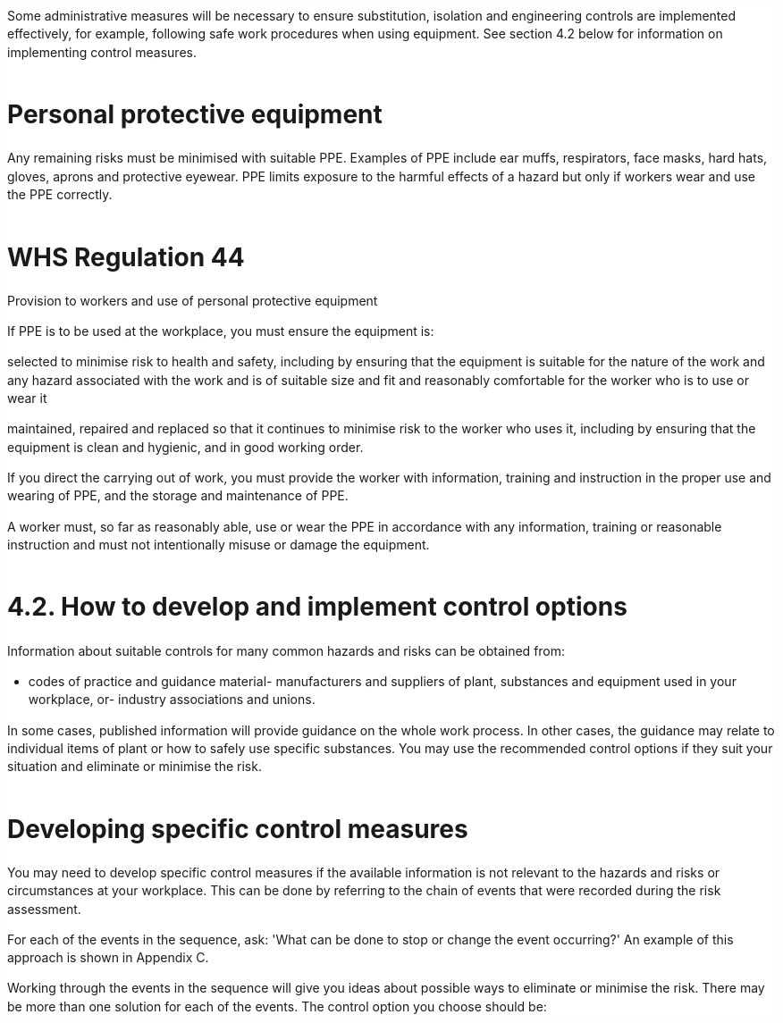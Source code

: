 Some administrative measures will be necessary to ensure substitution, isolation and engineering controls are implemented effectively, for example, following safe work procedures when using equipment. See section 4.2 below for information on implementing control measures.

# Personal protective equipment

Any remaining risks must be minimised with suitable PPE. Examples of PPE include ear muffs, respirators, face masks, hard hats, gloves, aprons and protective eyewear. PPE limits exposure to the harmful effects of a hazard but only if workers wear and use the PPE correctly.

# WHS Regulation 44

Provision to workers and use of personal protective equipment

If PPE is to be used at the workplace, you must ensure the equipment is:

selected to minimise risk to health and safety, including by ensuring that the equipment is suitable for the nature of the work and any hazard associated with the work and is of suitable size and fit and reasonably comfortable for the worker who is to use or wear it

maintained, repaired and replaced so that it continues to minimise risk to the worker who uses it, including by ensuring that the equipment is clean and hygienic, and in good working order.

If you direct the carrying out of work, you must provide the worker with information, training and instruction in the proper use and wearing of PPE, and the storage and maintenance of PPE.

A worker must, so far as reasonably able, use or wear the PPE in accordance with any information, training or reasonable instruction and must not intentionally misuse or damage the equipment.

# 4.2. How to develop and implement control options

Information about suitable controls for many common hazards and risks can be obtained from:

- codes of practice and guidance material- manufacturers and suppliers of plant, substances and equipment used in your workplace, or- industry associations and unions.

In some cases, published information will provide guidance on the whole work process. In other cases, the guidance may relate to individual items of plant or how to safely use specific substances. You may use the recommended control options if they suit your situation and eliminate or minimise the risk.

# Developing specific control measures

You may need to develop specific control measures if the available information is not relevant to the hazards and risks or circumstances at your workplace. This can be done by referring to the chain of events that were recorded during the risk assessment.

For each of the events in the sequence, ask: 'What can be done to stop or change the event occurring?' An example of this approach is shown in Appendix C.

Working through the events in the sequence will give you ideas about possible ways to eliminate or minimise the risk. There may be more than one solution for each of the events. The control option you choose should be:

